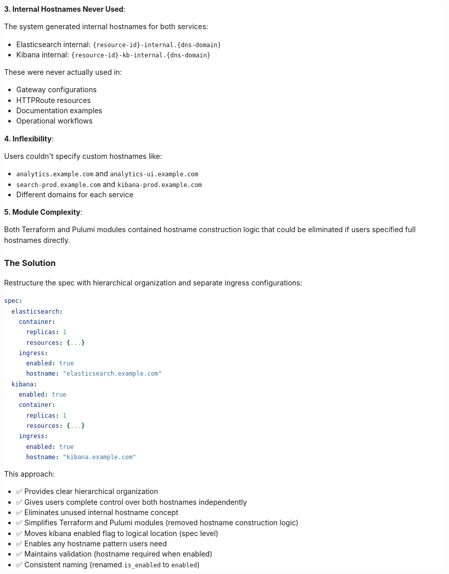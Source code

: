 **3. Internal Hostnames Never Used**:

The system generated internal hostnames for both services:
- Elasticsearch internal: `{resource-id}-internal.{dns-domain}`
- Kibana internal: `{resource-id}-kb-internal.{dns-domain}`

These were never actually used in:
- Gateway configurations
- HTTPRoute resources
- Documentation examples
- Operational workflows

**4. Inflexibility**:

Users couldn't specify custom hostnames like:
- `analytics.example.com` and `analytics-ui.example.com`
- `search-prod.example.com` and `kibana-prod.example.com`
- Different domains for each service

**5. Module Complexity**:

Both Terraform and Pulumi modules contained hostname construction logic that could be eliminated if users specified full hostnames directly.

### The Solution

Restructure the spec with hierarchical organization and separate ingress configurations:

```yaml
spec:
  elasticsearch:
    container:
      replicas: 1
      resources: {...}
    ingress:
      enabled: true
      hostname: "elasticsearch.example.com"
  kibana:
    enabled: true
    container:
      replicas: 1
      resources: {...}
    ingress:
      enabled: true
      hostname: "kibana.example.com"
```

This approach:
- ✅ Provides clear hierarchical organization
- ✅ Gives users complete control over both hostnames independently
- ✅ Eliminates unused internal hostname concept
- ✅ Simplifies Terraform and Pulumi modules (removed hostname construction logic)
- ✅ Moves kibana enabled flag to logical location (spec level)
- ✅ Enables any hostname pattern users need
- ✅ Maintains validation (hostname required when enabled)
- ✅ Consistent naming (renamed `is_enabled` to `enabled`)

